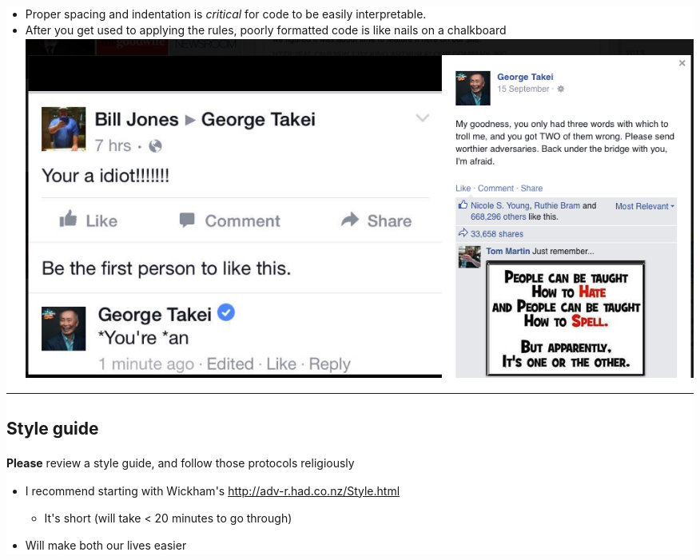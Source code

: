 * Proper spacing and indentation is *critical* for code to be easily 
  interpretable.
* After you get used to applying the rules, poorly formatted code is like nails
  on a chalkboard
![Takei](assets/img/Takei.png)

----
## Style guide
**Please** review a style guide, and follow those protocols religiously

* I recommend starting with Wickham's http://adv-r.had.co.nz/Style.html 
    + It's short (will take < 20 minutes to go through)

* Will make both our lives easier
